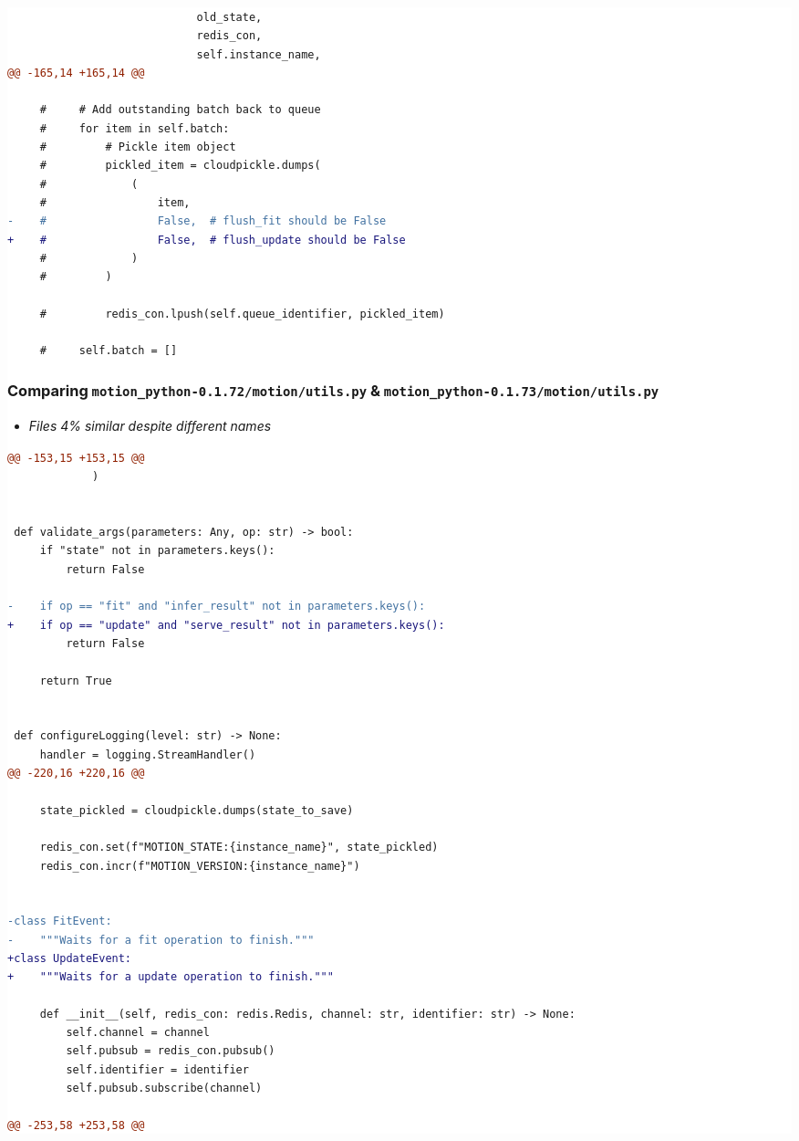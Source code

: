 ```diff
                             old_state,
                             redis_con,
                             self.instance_name,
@@ -165,14 +165,14 @@
 
     #     # Add outstanding batch back to queue
     #     for item in self.batch:
     #         # Pickle item object
     #         pickled_item = cloudpickle.dumps(
     #             (
     #                 item,
-    #                 False,  # flush_fit should be False
+    #                 False,  # flush_update should be False
     #             )
     #         )
 
     #         redis_con.lpush(self.queue_identifier, pickled_item)
 
     #     self.batch = []
```

### Comparing `motion_python-0.1.72/motion/utils.py` & `motion_python-0.1.73/motion/utils.py`

 * *Files 4% similar despite different names*

```diff
@@ -153,15 +153,15 @@
             )
 
 
 def validate_args(parameters: Any, op: str) -> bool:
     if "state" not in parameters.keys():
         return False
 
-    if op == "fit" and "infer_result" not in parameters.keys():
+    if op == "update" and "serve_result" not in parameters.keys():
         return False
 
     return True
 
 
 def configureLogging(level: str) -> None:
     handler = logging.StreamHandler()
@@ -220,16 +220,16 @@
 
     state_pickled = cloudpickle.dumps(state_to_save)
 
     redis_con.set(f"MOTION_STATE:{instance_name}", state_pickled)
     redis_con.incr(f"MOTION_VERSION:{instance_name}")
 
 
-class FitEvent:
-    """Waits for a fit operation to finish."""
+class UpdateEvent:
+    """Waits for a update operation to finish."""
 
     def __init__(self, redis_con: redis.Redis, channel: str, identifier: str) -> None:
         self.channel = channel
         self.pubsub = redis_con.pubsub()
         self.identifier = identifier
         self.pubsub.subscribe(channel)
 
@@ -253,58 +253,58 @@
```